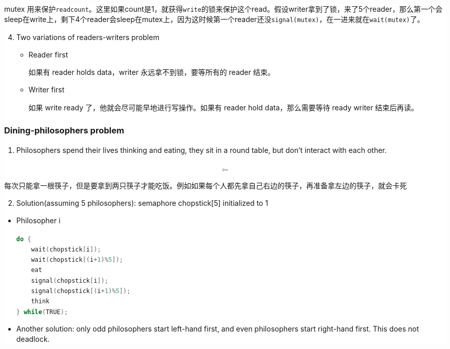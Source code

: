   mutex 用来保护`readcount`。这里如果count是1，就获得`write`的锁来保护这个read。假设writer拿到了锁，来了5个reader，那么第一个会sleep在write上，剩下4个reader会sleep在mutex上，因为这时候第一个reader还没`signal(mutex)`，在一进来就在`wait(mutex)`了。

  4. Two variations of readers-writers problem

     - Reader first

       如果有 reader holds data，writer 永远拿不到锁，要等所有的 reader 结束。

     - Writer first

       如果 write ready 了，他就会尽可能早地进行写操作。如果有 reader hold data，那么需要等待 ready writer 结束后再读。

### Dining-philosophers problem

1. Philosophers spend their lives thinking and eating, they sit in a round table, but don’t interact with each other.

<div align="center"><img src="https://cdn.hobbitqia.cc/20231109205206.png" alt="img" style="zoom: 26%;" /></div>

每次只能拿一根筷子，但是要拿到两只筷子才能吃饭。例如如果每个人都先拿自己右边的筷子，再准备拿左边的筷子，就会卡死

2. Solution(assuming 5 philosophers): semaphore chopstick[5] initialized to 1

- Philosopher i

  ```c
  do {
      wait(chopstick[i]);
      wait(chopstick[(i+1)%5]);
      eat
      signal(chopstick[i]);
      signal(chopstick[(i+1)%5]);
      think
  } while(TRUE);
  ```

- Another solution: only odd philosophers start left-hand first, and even philosophers start right-hand first. This does not deadlock.

